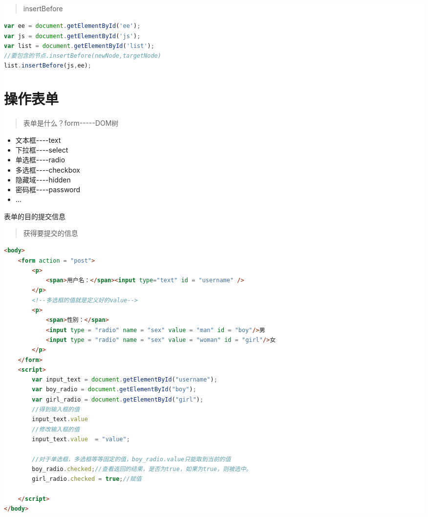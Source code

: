 ```javascript
```

>insertBefore

```javascript
var ee = document.getElementById('ee');
var js = document.getElementById('js');
var list = document.getElementById('list');
//要包含的节点.insertBefore(newNode,targetNode)
list.insertBefore(js,ee);
```

# 操作表单

> 表单是什么？form-----DOM树

- 文本框----text
- 下拉框----select
- 单选框----radio
- 多选框----checkbox
- 隐藏域----hidden
- 密码框----password
- …

表单的目的提交信息

> 获得要提交的信息

```html
<body>
    <form action = "post">
        <p>
            <span>用户名：</span><input type="text" id = "username" />
        </p>
        <!--多选框的值就是定义好的value-->
        <p>
            <span>性别：</span>
            <input type = "radio" name = "sex" value = "man" id = "boy"/>男
           	<input type = "radio" name = "sex" value = "woman" id = "girl"/>女
        </p>
    </form>
    <script>
    	var input_text = document.getElementById("username");
        var boy_radio = document.getElementById("boy");
        var girl_radio = document.getElementById("girl");
        //得到输入框的值
        input_text.value 
        //修改输入框的值
        input_text.value  = "value";
        
        //对于单选框，多选框等等固定的值，boy_radio.value只能取到当前的值
        boy_radio.checked;//查看返回的结果，是否为true，如果为true，则被选中。
        girl_radio.checked = true;//赋值
        
    </script>
</body>
```

